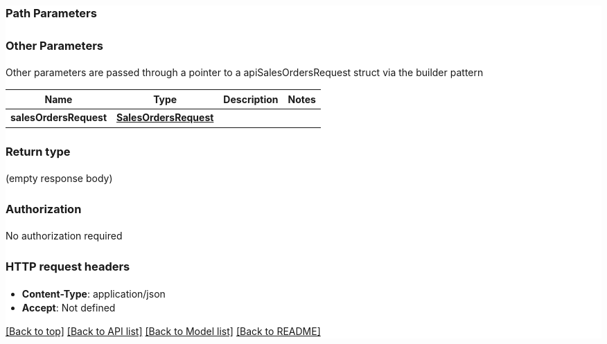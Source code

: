 ### Path Parameters



### Other Parameters

Other parameters are passed through a pointer to a apiSalesOrdersRequest struct via the builder pattern


Name | Type | Description  | Notes
------------- | ------------- | ------------- | -------------
 **salesOrdersRequest** | [**SalesOrdersRequest**](SalesOrdersRequest.md) |  | 

### Return type

 (empty response body)

### Authorization

No authorization required

### HTTP request headers

- **Content-Type**: application/json
- **Accept**: Not defined

[[Back to top]](#) [[Back to API list]](../README.md#documentation-for-api-endpoints)
[[Back to Model list]](../README.md#documentation-for-models)
[[Back to README]](../README.md)


